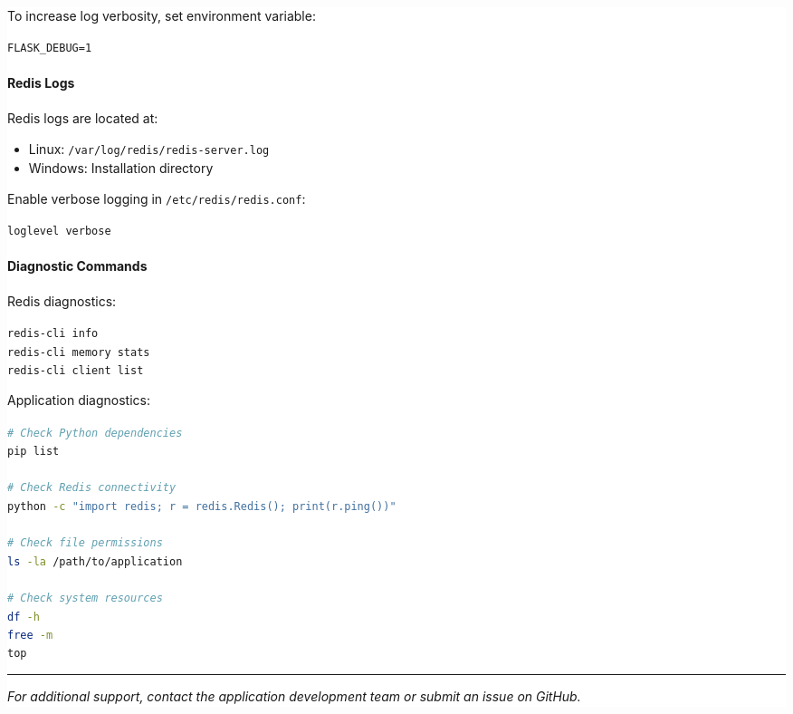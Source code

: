 To increase log verbosity, set environment variable:
```
FLASK_DEBUG=1
```

#### Redis Logs

Redis logs are located at:
- Linux: `/var/log/redis/redis-server.log`
- Windows: Installation directory

Enable verbose logging in `/etc/redis/redis.conf`:
```
loglevel verbose
```

#### Diagnostic Commands

Redis diagnostics:
```bash
redis-cli info
redis-cli memory stats
redis-cli client list
```

Application diagnostics:
```bash
# Check Python dependencies
pip list

# Check Redis connectivity
python -c "import redis; r = redis.Redis(); print(r.ping())"

# Check file permissions
ls -la /path/to/application

# Check system resources
df -h
free -m
top
```

---

*For additional support, contact the application development team or submit an issue on GitHub.*
